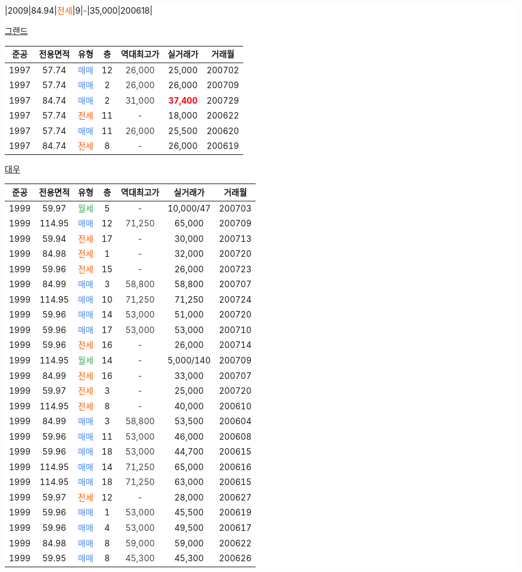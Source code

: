 |2009|84.94|<span style="color:#ff5a00">전세</span>|9|<span style="color:#444444">-</span>|35,000|200618|

[그랜드](https://search.naver.com/search.naver?query=%EC%84%9C%EC%9A%B8%ED%8A%B9%EB%B3%84%EC%8B%9C+%EA%B5%AC%EB%A1%9C%EA%B5%AC+%EA%B3%A0%EC%B2%99%EB%8F%99+%EA%B7%B8%EB%9E%9C%EB%93%9C)

|준공|전용면적|유형|층|역대최고가|실거래가|거래월|
|:---:|:---:|:---:|:---:|:---:|:---:|:---:|
|1997|57.74|<span style="color:#4285f3">매매</span>|12|<span style="color:#444444">26,000</span>|25,000|200702|
|1997|57.74|<span style="color:#4285f3">매매</span>|2|<span style="color:#444444">26,000</span>|26,000|200709|
|1997|84.74|<span style="color:#4285f3">매매</span>|2|<span style="color:#444444">31,000</span>|<b><span style="color:#ff0000">37,400</span></b>|200729|
|1997|57.74|<span style="color:#ff5a00">전세</span>|11|<span style="color:#444444">-</span>|18,000|200622|
|1997|57.74|<span style="color:#4285f3">매매</span>|11|<span style="color:#444444">26,000</span>|25,500|200620|
|1997|84.74|<span style="color:#ff5a00">전세</span>|8|<span style="color:#444444">-</span>|26,000|200619|

[대우](https://search.naver.com/search.naver?query=%EC%84%9C%EC%9A%B8%ED%8A%B9%EB%B3%84%EC%8B%9C+%EA%B5%AC%EB%A1%9C%EA%B5%AC+%EA%B3%A0%EC%B2%99%EB%8F%99+%EB%8C%80%EC%9A%B0)

|준공|전용면적|유형|층|역대최고가|실거래가|거래월|
|:---:|:---:|:---:|:---:|:---:|:---:|:---:|
|1999|59.97|<span style="color:#34a853">월세</span>|5|<span style="color:#444444">-</span>|10,000/47|200703|
|1999|114.95|<span style="color:#4285f3">매매</span>|12|<span style="color:#444444">71,250</span>|65,000|200709|
|1999|59.94|<span style="color:#ff5a00">전세</span>|17|<span style="color:#444444">-</span>|30,000|200713|
|1999|84.98|<span style="color:#ff5a00">전세</span>|1|<span style="color:#444444">-</span>|32,000|200720|
|1999|59.96|<span style="color:#ff5a00">전세</span>|15|<span style="color:#444444">-</span>|26,000|200723|
|1999|84.99|<span style="color:#4285f3">매매</span>|3|<span style="color:#444444">58,800</span>|58,800|200707|
|1999|114.95|<span style="color:#4285f3">매매</span>|10|<span style="color:#444444">71,250</span>|71,250|200724|
|1999|59.96|<span style="color:#4285f3">매매</span>|14|<span style="color:#444444">53,000</span>|51,000|200720|
|1999|59.96|<span style="color:#4285f3">매매</span>|17|<span style="color:#444444">53,000</span>|53,000|200710|
|1999|59.96|<span style="color:#ff5a00">전세</span>|16|<span style="color:#444444">-</span>|26,000|200714|
|1999|114.95|<span style="color:#34a853">월세</span>|14|<span style="color:#444444">-</span>|5,000/140|200709|
|1999|84.99|<span style="color:#ff5a00">전세</span>|16|<span style="color:#444444">-</span>|33,000|200707|
|1999|59.97|<span style="color:#ff5a00">전세</span>|3|<span style="color:#444444">-</span>|25,000|200720|
|1999|114.95|<span style="color:#ff5a00">전세</span>|8|<span style="color:#444444">-</span>|40,000|200610|
|1999|84.99|<span style="color:#4285f3">매매</span>|3|<span style="color:#444444">58,800</span>|53,500|200604|
|1999|59.96|<span style="color:#4285f3">매매</span>|11|<span style="color:#444444">53,000</span>|46,000|200608|
|1999|59.96|<span style="color:#4285f3">매매</span>|18|<span style="color:#444444">53,000</span>|44,700|200615|
|1999|114.95|<span style="color:#4285f3">매매</span>|14|<span style="color:#444444">71,250</span>|65,000|200616|
|1999|114.95|<span style="color:#4285f3">매매</span>|18|<span style="color:#444444">71,250</span>|63,000|200615|
|1999|59.97|<span style="color:#ff5a00">전세</span>|12|<span style="color:#444444">-</span>|28,000|200627|
|1999|59.96|<span style="color:#4285f3">매매</span>|1|<span style="color:#444444">53,000</span>|45,500|200619|
|1999|59.96|<span style="color:#4285f3">매매</span>|4|<span style="color:#444444">53,000</span>|49,500|200617|
|1999|84.98|<span style="color:#4285f3">매매</span>|8|<span style="color:#444444">59,000</span>|59,000|200622|
|1999|59.95|<span style="color:#4285f3">매매</span>|8|<span style="color:#444444">45,300</span>|45,300|200626|